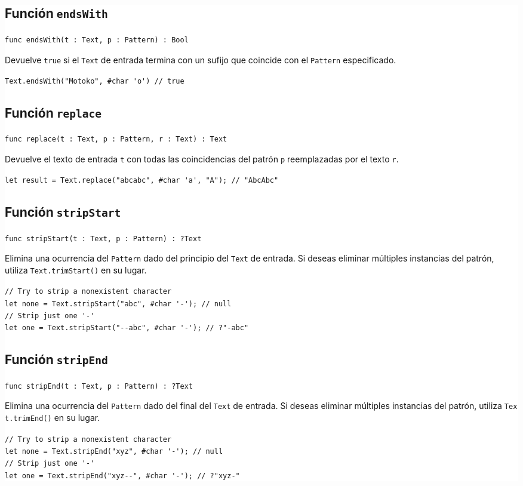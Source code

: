 ## Función `endsWith`

```motoko no-repl
func endsWith(t : Text, p : Pattern) : Bool
```

Devuelve `true` si el `Text` de entrada termina con un sufijo que coincide con
el `Pattern` especificado.

```motoko include=import
Text.endsWith("Motoko", #char 'o') // true
```

## Función `replace`

```motoko no-repl
func replace(t : Text, p : Pattern, r : Text) : Text
```

Devuelve el texto de entrada `t` con todas las coincidencias del patrón `p`
reemplazadas por el texto `r`.

```motoko include=import
let result = Text.replace("abcabc", #char 'a', "A"); // "AbcAbc"
```

## Función `stripStart`

```motoko no-repl
func stripStart(t : Text, p : Pattern) : ?Text
```

Elimina una ocurrencia del `Pattern` dado del principio del `Text` de entrada.
Si deseas eliminar múltiples instancias del patrón, utiliza `Text.trimStart()`
en su lugar.

```motoko include=import
// Try to strip a nonexistent character
let none = Text.stripStart("abc", #char '-'); // null
// Strip just one '-'
let one = Text.stripStart("--abc", #char '-'); // ?"-abc"
```

## Función `stripEnd`

```motoko no-repl
func stripEnd(t : Text, p : Pattern) : ?Text
```

Elimina una ocurrencia del `Pattern` dado del final del `Text` de entrada. Si
deseas eliminar múltiples instancias del patrón, utiliza `Text.trimEnd()` en su
lugar.

```motoko include=import
// Try to strip a nonexistent character
let none = Text.stripEnd("xyz", #char '-'); // null
// Strip just one '-'
let one = Text.stripEnd("xyz--", #char '-'); // ?"xyz-"
```
